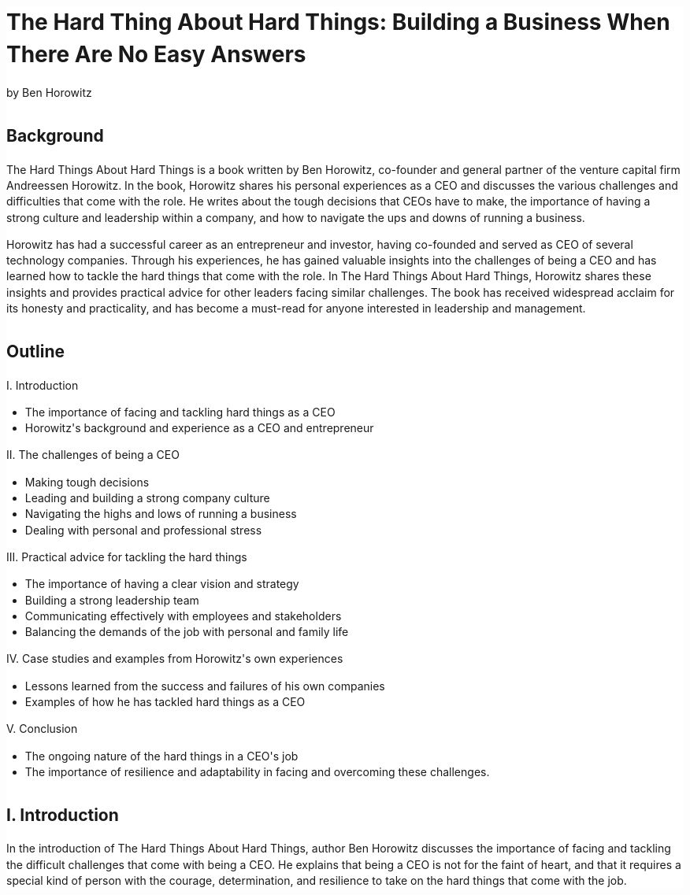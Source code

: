 # The Hard Thing About Hard Things: Building a Business When There Are No Easy Answers
by Ben Horowitz

## Background
The Hard Things About Hard Things is a book written by Ben Horowitz, co-founder and general partner of the venture capital firm Andreessen Horowitz. In the book, Horowitz shares his personal experiences as a CEO and discusses the various challenges and difficulties that come with the role. He writes about the tough decisions that CEOs have to make, the importance of having a strong culture and leadership within a company, and how to navigate the ups and downs of running a business.

Horowitz has had a successful career as an entrepreneur and investor, having co-founded and served as CEO of several technology companies. Through his experiences, he has gained valuable insights into the challenges of being a CEO and has learned how to tackle the hard things that come with the role. In The Hard Things About Hard Things, Horowitz shares these insights and provides practical advice for other leaders facing similar challenges. The book has received widespread acclaim for its honesty and practicality, and has become a must-read for anyone interested in leadership and management.

## Outline
I. Introduction

-   The importance of facing and tackling hard things as a CEO
-   Horowitz's background and experience as a CEO and entrepreneur

II. The challenges of being a CEO

-   Making tough decisions
-   Leading and building a strong company culture
-   Navigating the highs and lows of running a business
-   Dealing with personal and professional stress

III. Practical advice for tackling the hard things

-   The importance of having a clear vision and strategy
-   Building a strong leadership team
-   Communicating effectively with employees and stakeholders
-   Balancing the demands of the job with personal and family life

IV. Case studies and examples from Horowitz's own experiences

-   Lessons learned from the success and failures of his own companies
-   Examples of how he has tackled hard things as a CEO

V. Conclusion

-   The ongoing nature of the hard things in a CEO's job
-   The importance of resilience and adaptability in facing and overcoming these challenges.

## I. Introduction
In the introduction of The Hard Things About Hard Things, author Ben Horowitz discusses the importance of facing and tackling the difficult challenges that come with being a CEO. He explains that being a CEO is not for the faint of heart, and that it requires a special kind of person with the courage, determination, and resilience to take on the hard things that come with the job.
